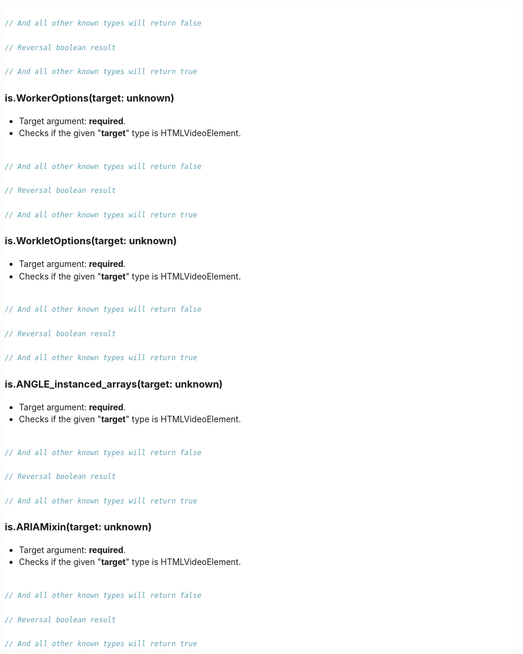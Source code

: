 ```typescript

// And all other known types will return false

// Reversal boolean result

// And all other known types will return true
```

### is.WorkerOptions(target: unknown)
- Target argument: **required**.
- Checks if the given "**target**" type is HTMLVideoElement.

```typescript

// And all other known types will return false

// Reversal boolean result

// And all other known types will return true
```

### is.WorkletOptions(target: unknown)
- Target argument: **required**.
- Checks if the given "**target**" type is HTMLVideoElement.

```typescript

// And all other known types will return false

// Reversal boolean result

// And all other known types will return true
```

### is.ANGLE_instanced_arrays(target: unknown)
- Target argument: **required**.
- Checks if the given "**target**" type is HTMLVideoElement.

```typescript

// And all other known types will return false

// Reversal boolean result

// And all other known types will return true
```

### is.ARIAMixin(target: unknown)
- Target argument: **required**.
- Checks if the given "**target**" type is HTMLVideoElement.

```typescript

// And all other known types will return false

// Reversal boolean result

// And all other known types will return true
```
